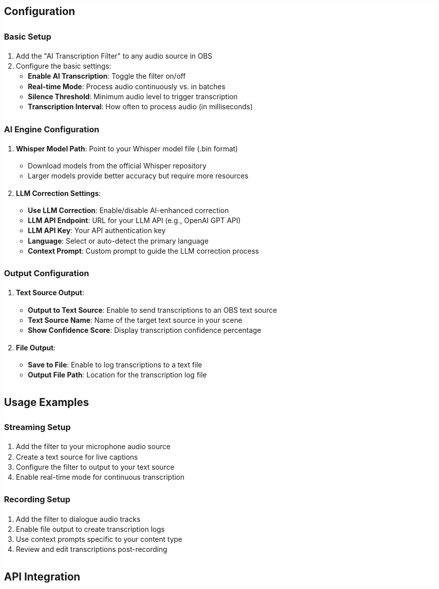 ## Configuration

### Basic Setup

1. Add the "AI Transcription Filter" to any audio source in OBS
2. Configure the basic settings:
   - **Enable AI Transcription**: Toggle the filter on/off
   - **Real-time Mode**: Process audio continuously vs. in batches
   - **Silence Threshold**: Minimum audio level to trigger transcription
   - **Transcription Interval**: How often to process audio (in milliseconds)

### AI Engine Configuration

1. **Whisper Model Path**: Point to your Whisper model file (.bin format)
   - Download models from the official Whisper repository
   - Larger models provide better accuracy but require more resources

2. **LLM Correction Settings**:
   - **Use LLM Correction**: Enable/disable AI-enhanced correction
   - **LLM API Endpoint**: URL for your LLM API (e.g., OpenAI GPT API)
   - **LLM API Key**: Your API authentication key
   - **Language**: Select or auto-detect the primary language
   - **Context Prompt**: Custom prompt to guide the LLM correction process

### Output Configuration

1. **Text Source Output**:
   - **Output to Text Source**: Enable to send transcriptions to an OBS text source
   - **Text Source Name**: Name of the target text source in your scene
   - **Show Confidence Score**: Display transcription confidence percentage

2. **File Output**:
   - **Save to File**: Enable to log transcriptions to a text file
   - **Output File Path**: Location for the transcription log file

## Usage Examples

### Streaming Setup
1. Add the filter to your microphone audio source
2. Create a text source for live captions
3. Configure the filter to output to your text source
4. Enable real-time mode for continuous transcription

### Recording Setup
1. Add the filter to dialogue audio tracks
2. Enable file output to create transcription logs
3. Use context prompts specific to your content type
4. Review and edit transcriptions post-recording

## API Integration
